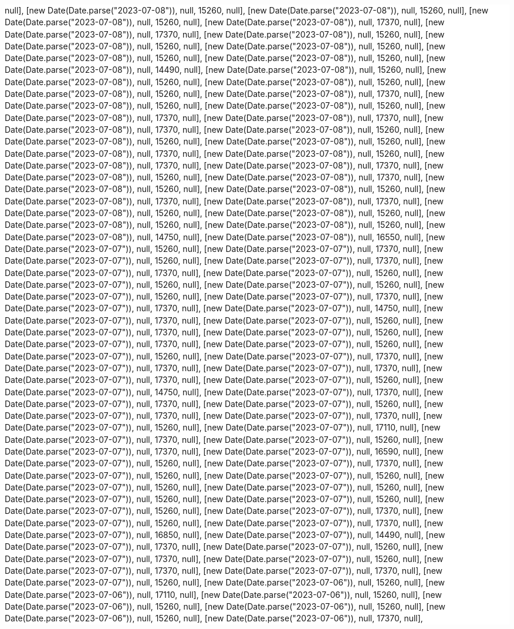 null], [new Date(Date.parse("2023-07-08")), null, 15260, null], [new Date(Date.parse("2023-07-08")), null, 15260, null], [new Date(Date.parse("2023-07-08")), null, 15260, null], [new Date(Date.parse("2023-07-08")), null, 17370, null], [new Date(Date.parse("2023-07-08")), null, 17370, null], [new Date(Date.parse("2023-07-08")), null, 15260, null], [new Date(Date.parse("2023-07-08")), null, 15260, null], [new Date(Date.parse("2023-07-08")), null, 15260, null], [new Date(Date.parse("2023-07-08")), null, 15260, null], [new Date(Date.parse("2023-07-08")), null, 15260, null], [new Date(Date.parse("2023-07-08")), null, 14490, null], [new Date(Date.parse("2023-07-08")), null, 15260, null], [new Date(Date.parse("2023-07-08")), null, 15260, null], [new Date(Date.parse("2023-07-08")), null, 15260, null], [new Date(Date.parse("2023-07-08")), null, 15260, null], [new Date(Date.parse("2023-07-08")), null, 17370, null], [new Date(Date.parse("2023-07-08")), null, 15260, null], [new Date(Date.parse("2023-07-08")), null, 15260, null], [new Date(Date.parse("2023-07-08")), null, 17370, null], [new Date(Date.parse("2023-07-08")), null, 17370, null], [new Date(Date.parse("2023-07-08")), null, 17370, null], [new Date(Date.parse("2023-07-08")), null, 15260, null], [new Date(Date.parse("2023-07-08")), null, 15260, null], [new Date(Date.parse("2023-07-08")), null, 15260, null], [new Date(Date.parse("2023-07-08")), null, 17370, null], [new Date(Date.parse("2023-07-08")), null, 15260, null], [new Date(Date.parse("2023-07-08")), null, 17370, null], [new Date(Date.parse("2023-07-08")), null, 17370, null], [new Date(Date.parse("2023-07-08")), null, 15260, null], [new Date(Date.parse("2023-07-08")), null, 17370, null], [new Date(Date.parse("2023-07-08")), null, 15260, null], [new Date(Date.parse("2023-07-08")), null, 15260, null], [new Date(Date.parse("2023-07-08")), null, 17370, null], [new Date(Date.parse("2023-07-08")), null, 17370, null], [new Date(Date.parse("2023-07-08")), null, 15260, null], [new Date(Date.parse("2023-07-08")), null, 15260, null], [new Date(Date.parse("2023-07-08")), null, 15260, null], [new Date(Date.parse("2023-07-08")), null, 15260, null], [new Date(Date.parse("2023-07-08")), null, 14750, null], [new Date(Date.parse("2023-07-08")), null, 16550, null], [new Date(Date.parse("2023-07-07")), null, 15260, null], [new Date(Date.parse("2023-07-07")), null, 17370, null], [new Date(Date.parse("2023-07-07")), null, 15260, null], [new Date(Date.parse("2023-07-07")), null, 17370, null], [new Date(Date.parse("2023-07-07")), null, 17370, null], [new Date(Date.parse("2023-07-07")), null, 15260, null], [new Date(Date.parse("2023-07-07")), null, 15260, null], [new Date(Date.parse("2023-07-07")), null, 15260, null], [new Date(Date.parse("2023-07-07")), null, 15260, null], [new Date(Date.parse("2023-07-07")), null, 17370, null], [new Date(Date.parse("2023-07-07")), null, 17370, null], [new Date(Date.parse("2023-07-07")), null, 14750, null], [new Date(Date.parse("2023-07-07")), null, 17370, null], [new Date(Date.parse("2023-07-07")), null, 15260, null], [new Date(Date.parse("2023-07-07")), null, 17370, null], [new Date(Date.parse("2023-07-07")), null, 15260, null], [new Date(Date.parse("2023-07-07")), null, 17370, null], [new Date(Date.parse("2023-07-07")), null, 15260, null], [new Date(Date.parse("2023-07-07")), null, 15260, null], [new Date(Date.parse("2023-07-07")), null, 17370, null], [new Date(Date.parse("2023-07-07")), null, 17370, null], [new Date(Date.parse("2023-07-07")), null, 17370, null], [new Date(Date.parse("2023-07-07")), null, 17370, null], [new Date(Date.parse("2023-07-07")), null, 15260, null], [new Date(Date.parse("2023-07-07")), null, 14750, null], [new Date(Date.parse("2023-07-07")), null, 17370, null], [new Date(Date.parse("2023-07-07")), null, 17370, null], [new Date(Date.parse("2023-07-07")), null, 15260, null], [new Date(Date.parse("2023-07-07")), null, 17370, null], [new Date(Date.parse("2023-07-07")), null, 17370, null], [new Date(Date.parse("2023-07-07")), null, 15260, null], [new Date(Date.parse("2023-07-07")), null, 17110, null], [new Date(Date.parse("2023-07-07")), null, 17370, null], [new Date(Date.parse("2023-07-07")), null, 15260, null], [new Date(Date.parse("2023-07-07")), null, 17370, null], [new Date(Date.parse("2023-07-07")), null, 16590, null], [new Date(Date.parse("2023-07-07")), null, 15260, null], [new Date(Date.parse("2023-07-07")), null, 17370, null], [new Date(Date.parse("2023-07-07")), null, 15260, null], [new Date(Date.parse("2023-07-07")), null, 15260, null], [new Date(Date.parse("2023-07-07")), null, 15260, null], [new Date(Date.parse("2023-07-07")), null, 15260, null], [new Date(Date.parse("2023-07-07")), null, 15260, null], [new Date(Date.parse("2023-07-07")), null, 15260, null], [new Date(Date.parse("2023-07-07")), null, 15260, null], [new Date(Date.parse("2023-07-07")), null, 17370, null], [new Date(Date.parse("2023-07-07")), null, 15260, null], [new Date(Date.parse("2023-07-07")), null, 17370, null], [new Date(Date.parse("2023-07-07")), null, 16850, null], [new Date(Date.parse("2023-07-07")), null, 14490, null], [new Date(Date.parse("2023-07-07")), null, 17370, null], [new Date(Date.parse("2023-07-07")), null, 15260, null], [new Date(Date.parse("2023-07-07")), null, 17370, null], [new Date(Date.parse("2023-07-07")), null, 15260, null], [new Date(Date.parse("2023-07-07")), null, 17370, null], [new Date(Date.parse("2023-07-07")), null, 17370, null], [new Date(Date.parse("2023-07-07")), null, 15260, null], [new Date(Date.parse("2023-07-06")), null, 15260, null], [new Date(Date.parse("2023-07-06")), null, 17110, null], [new Date(Date.parse("2023-07-06")), null, 15260, null], [new Date(Date.parse("2023-07-06")), null, 15260, null], [new Date(Date.parse("2023-07-06")), null, 15260, null], [new Date(Date.parse("2023-07-06")), null, 15260, null], [new Date(Date.parse("2023-07-06")), null, 17370, null],
